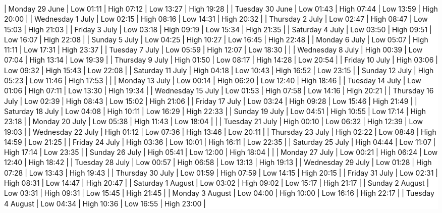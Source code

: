 | Monday 29 June | Low 01:11 | High 07:12 | Low 13:27 | High 19:28 | 
| Tuesday 30 June | Low 01:43 | High 07:44 | Low 13:59 | High 20:00 | 
| Wednesday 1 July | Low 02:15 | High 08:16 | Low 14:31 | High 20:32 | 
| Thursday 2 July | Low 02:47 | High 08:47 | Low 15:03 | High 21:03 | 
| Friday 3 July | Low 03:18 | High 09:19 | Low 15:34 | High 21:35 | 
| Saturday 4 July | Low 03:50 | High 09:51 | Low 16:07 | High 22:08 | 
| Sunday 5 July | Low 04:25 | High 10:27 | Low 16:45 | High 22:48 | 
| Monday 6 July | Low 05:07 | High 11:11 | Low 17:31 | High 23:37 | 
| Tuesday 7 July | Low 05:59 | High 12:07 | Low 18:30 |  | 
| Wednesday 8 July | High 00:39 | Low 07:04 | High 13:14 | Low 19:39 | 
| Thursday 9 July | High 01:50 | Low 08:17 | High 14:28 | Low 20:54 | 
| Friday 10 July | High 03:06 | Low 09:32 | High 15:43 | Low 22:08 | 
| Saturday 11 July | High 04:18 | Low 10:43 | High 16:52 | Low 23:15 | 
| Sunday 12 July | High 05:23 | Low 11:46 | High 17:53 |  | 
| Monday 13 July | Low 00:14 | High 06:20 | Low 12:40 | High 18:46 | 
| Tuesday 14 July | Low 01:06 | High 07:11 | Low 13:30 | High 19:34 | 
| Wednesday 15 July | Low 01:53 | High 07:58 | Low 14:16 | High 20:21 | 
| Thursday 16 July | Low 02:39 | High 08:43 | Low 15:02 | High 21:06 | 
| Friday 17 July | Low 03:24 | High 09:28 | Low 15:46 | High 21:49 | 
| Saturday 18 July | Low 04:08 | High 10:11 | Low 16:29 | High 22:33 | 
| Sunday 19 July | Low 04:51 | High 10:55 | Low 17:14 | High 23:18 | 
| Monday 20 July | Low 05:38 | High 11:43 | Low 18:04 |  | 
| Tuesday 21 July | High 00:10 | Low 06:32 | High 12:39 | Low 19:03 | 
| Wednesday 22 July | High 01:12 | Low 07:36 | High 13:46 | Low 20:11 | 
| Thursday 23 July | High 02:22 | Low 08:48 | High 14:59 | Low 21:25 | 
| Friday 24 July | High 03:36 | Low 10:01 | High 16:11 | Low 22:35 | 
| Saturday 25 July | High 04:44 | Low 11:07 | High 17:14 | Low 23:35 | 
| Sunday 26 July | High 05:41 | Low 12:00 | High 18:04 |  | 
| Monday 27 July | Low 00:21 | High 06:24 | Low 12:40 | High 18:42 | 
| Tuesday 28 July | Low 00:57 | High 06:58 | Low 13:13 | High 19:13 | 
| Wednesday 29 July | Low 01:28 | High 07:28 | Low 13:43 | High 19:43 | 
| Thursday 30 July | Low 01:59 | High 07:59 | Low 14:15 | High 20:15 | 
| Friday 31 July | Low 02:31 | High 08:31 | Low 14:47 | High 20:47 | 
| Saturday 1 August | Low 03:02 | High 09:02 | Low 15:17 | High 21:17 | 
| Sunday 2 August | Low 03:31 | High 09:31 | Low 15:45 | High 21:45 | 
| Monday 3 August | Low 04:00 | High 10:00 | Low 16:16 | High 22:17 | 
| Tuesday 4 August | Low 04:34 | High 10:36 | Low 16:55 | High 23:00 | 